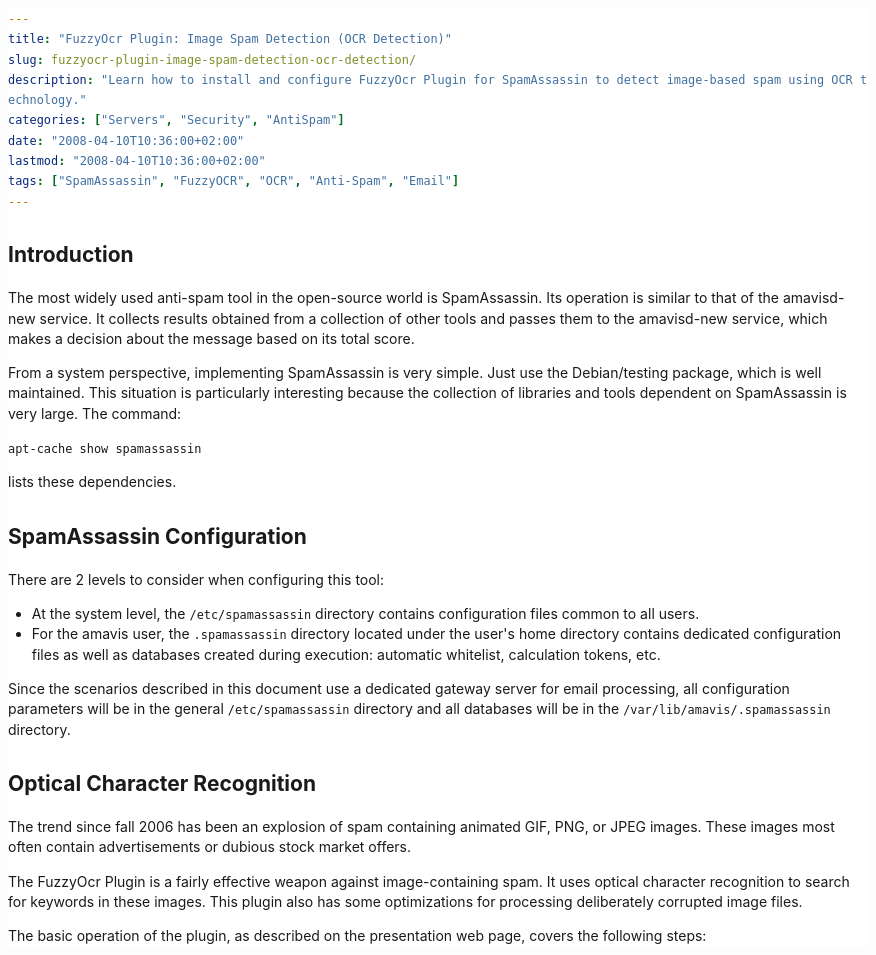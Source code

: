 ```yaml
---
title: "FuzzyOcr Plugin: Image Spam Detection (OCR Detection)"
slug: fuzzyocr-plugin-image-spam-detection-ocr-detection/
description: "Learn how to install and configure FuzzyOcr Plugin for SpamAssassin to detect image-based spam using OCR technology."
categories: ["Servers", "Security", "AntiSpam"]
date: "2008-04-10T10:36:00+02:00"
lastmod: "2008-04-10T10:36:00+02:00"
tags: ["SpamAssassin", "FuzzyOCR", "OCR", "Anti-Spam", "Email"]
---
```


## Introduction

The most widely used anti-spam tool in the open-source world is SpamAssassin. Its operation is similar to that of the amavisd-new service. It collects results obtained from a collection of other tools and passes them to the amavisd-new service, which makes a decision about the message based on its total score.

From a system perspective, implementing SpamAssassin is very simple. Just use the Debian/testing package, which is well maintained. This situation is particularly interesting because the collection of libraries and tools dependent on SpamAssassin is very large. The command:

```bash
apt-cache show spamassassin
```

lists these dependencies.

## SpamAssassin Configuration

There are 2 levels to consider when configuring this tool:

* At the system level, the `/etc/spamassassin` directory contains configuration files common to all users.
* For the amavis user, the `.spamassassin` directory located under the user's home directory contains dedicated configuration files as well as databases created during execution: automatic whitelist, calculation tokens, etc.

Since the scenarios described in this document use a dedicated gateway server for email processing, all configuration parameters will be in the general `/etc/spamassassin` directory and all databases will be in the `/var/lib/amavis/.spamassassin` directory.

## Optical Character Recognition

The trend since fall 2006 has been an explosion of spam containing animated GIF, PNG, or JPEG images. These images most often contain advertisements or dubious stock market offers.

The FuzzyOcr Plugin is a fairly effective weapon against image-containing spam. It uses optical character recognition to search for keywords in these images. This plugin also has some optimizations for processing deliberately corrupted image files.

The basic operation of the plugin, as described on the presentation web page, covers the following steps:
